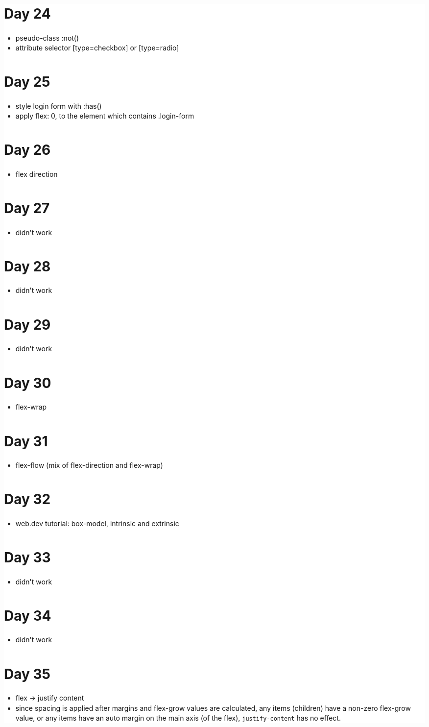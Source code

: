 # Day 24
  - pseudo-class :not()
  - attribute selector [type=checkbox] or [type=radio]

# Day 25
  - style login form with :has()
  - apply flex: 0, to the element which contains .login-form

# Day 26
  - flex direction

# Day 27
  - didn't work

# Day 28
  - didn't work

# Day 29
  - didn't work

# Day 30
  - flex-wrap

# Day 31
  - flex-flow (mix of flex-direction and flex-wrap)

# Day 32
  - web.dev tutorial: box-model, intrinsic and extrinsic

# Day 33
  - didn't work

# Day 34
  - didn't work

# Day 35
  - flex -> justify content
  - since spacing is applied after margins and flex-grow values are calculated, any items (children) have a non-zero flex-grow value, or any items have an auto margin on the main axis (of the flex), `justify-content` has no effect.
